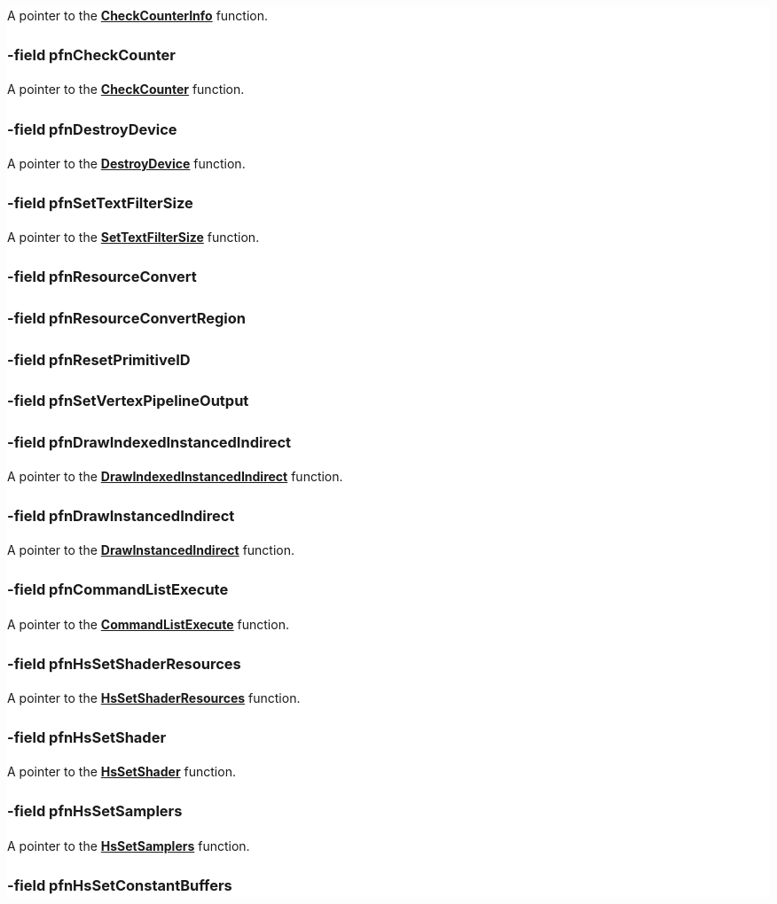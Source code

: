 A pointer to the [**CheckCounterInfo**](nc-d3d10umddi-pfnd3d10ddi_checkcounterinfo.md) function.

### -field pfnCheckCounter

A pointer to the [**CheckCounter**](nc-d3d10umddi-pfnd3d10ddi_checkcounter.md) function.

### -field pfnDestroyDevice

A pointer to the [**DestroyDevice**](../d3dumddi/nc-d3dumddi-pfnd3dddi_destroydevice.md) function.

### -field pfnSetTextFilterSize

A pointer to the [**SetTextFilterSize**](nc-d3d10umddi-pfnd3d10ddi_settextfiltersize.md) function.

### -field pfnResourceConvert

### -field pfnResourceConvertRegion

### -field pfnResetPrimitiveID

### -field pfnSetVertexPipelineOutput

### -field pfnDrawIndexedInstancedIndirect

A pointer to the [**DrawIndexedInstancedIndirect**](nc-d3d10umddi-pfnd3d11ddi_drawindexedinstancedindirect.md) function.

### -field pfnDrawInstancedIndirect

A pointer to the [**DrawInstancedIndirect**](nc-d3d10umddi-pfnd3d11ddi_drawinstancedindirect.md) function.

### -field pfnCommandListExecute

A pointer to the [**CommandListExecute**](nc-d3d10umddi-pfnd3d11ddi_commandlistexecute.md) function.

### -field pfnHsSetShaderResources

A pointer to the [**HsSetShaderResources**](nc-d3d10umddi-pfnd3d10ddi_setshaderresources.md) function.

### -field pfnHsSetShader

A pointer to the [**HsSetShader**](nc-d3d10umddi-pfnd3d10ddi_setshader.md) function.

### -field pfnHsSetSamplers

A pointer to the [**HsSetSamplers**](nc-d3d10umddi-pfnd3d10ddi_setsamplers.md) function.

### -field pfnHsSetConstantBuffers
